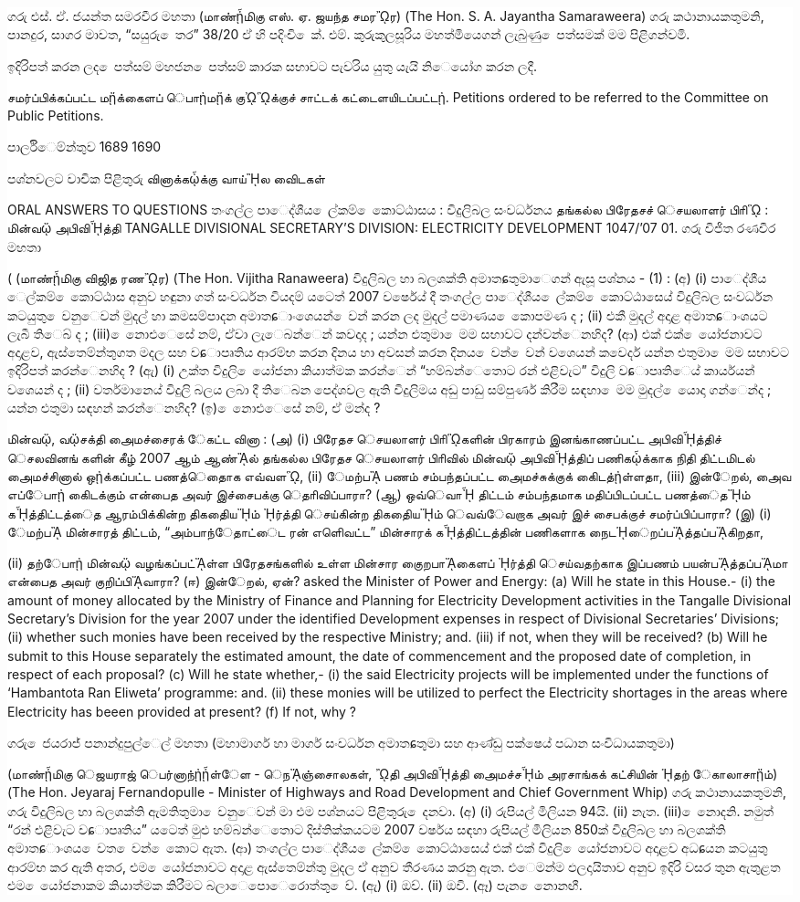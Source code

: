 ගරු එස්. ඒ. ජයන්ත සමරවීර මහතා (மாண்ᾗமிகு எஸ். ஏ. ஜயந்த சமரᾪர) (The Hon. S. A. Jayantha Samaraweera) ගරු කථානායකතුමනි, පානදුර, සාගර මාවත, “සයුරු ෙතර” 38/20 ඒ හි පදිංචි ෙක්. එම්. කුරුකුලසූරිය මහත්මියෙගන් ලැබුණු ෙපත්සමක් මම පිළිගන්වමි.

ඉදිරිපත් කරන ලද ෙපත්සම් මහජන ෙපත්සම් කාරක සභාවට පැවරිය යුතු යැයි නිෙයෝග කරන ලදී.

சமர்ப்பிக்கப்பட்ட மᾔக்கைளப் ெபாᾐமᾔக் குᾨᾫக்குச் சாட்டக் கட்டைளயிடப்பட்டᾐ. Petitions ordered to be referred to the Committee on Public Petitions.

පාර්ලිෙම්න්තුව 1689 1690

පශ්නවලට වාචික පිළිතුරු வினாக்கᾦக்கு வாய்ᾚல விைடகள்

ORAL ANSWERS TO QUESTIONS තංගල්ල පාෙද්ශීය ෙල්කම් ෙකොට්ඨාසය : විදුලිබල සංවර්ධනය தங்கல்ல பிரேதசச் ெசயலாளர் பிாிᾫ : மின்வᾤ அபிவிᾞத்தி TANGALLE DIVISIONAL SECRETARY’S DIVISION: ELECTRICITY DEVELOPMENT 1047/’07 01. ගරු විජිත රණවීර මහතා

( (மாண்ᾗமிகு விஜித ரணᾪர) (The Hon. Vijitha Ranaweera) විදුලිබල හා බලශක්ති අමාතɕතුමාෙගන් ඇසූ පශ්නය - (1) : (අ) (i) පාෙද්ශීය ෙල්කම් ෙකොට්ඨාස අනුව හඳුනා ගත් සංවර්ධන වියදම් යටෙත් 2007 වර්ෂෙය් දී තංගල්ල පාෙද්ශීය ෙල්කම් ෙකොට්ඨාසෙය් විදුලිබල සංවර්ධන කටයුතු ෙවනුෙවන් මුදල් හා කමසම්පාදන අමාතɕාංශෙයන් ෙවන් කරන ලද මුදල් පමාණය ෙකොපමණ ද ; (ii) එකී මුදල් අදාළ අමාතɕාංශයට ලැබී තිෙබ් ද ; (iii) ෙනොඑෙසේ නම්, ඒවා ලැෙබන්ෙන් කවදාද ; යන්න එතුමා ෙමම සභාවට දන්වන්ෙනහිද? (ආ) එක් එක් ෙයෝජනාවට අදාළව, ඇස්තෙම්න්තුගත මදල සහ වɕාපෘතිය ආරම්භ කරන දිනය හා අවසන් කරන දිනය ෙවන් ෙවන් වශෙයන් කවෙර්ද යන්න එතුමා ෙමම සභාවට ඉදිරිපත් කරන්ෙනහිද ? (ඇ) (i) උක්ත විදුලි ෙයෝජනා කියාත්මක කරන්ෙන් “හම්බන්ෙතොට රන් එළිවැට” විදුලි වɕාපෘතිෙය් කාර්යයන් වශෙයන් ද ; (ii) වර්තමානෙය් විදුලි බලය ලබා දී තිෙබන පෙද්ශවල ඇති විදුලිමය අඩු පාඩු සම්පුර්ණ කිරීම සඳහා ෙමම මුදල් ෙයොදා ගන්ෙන්ද ; යන්න එතුමා සඳහන් කරන්ෙනහිද? (ඉ) ෙනොඑෙසේ නම්, ඒ මන්ද ?

மின்வᾤ, வᾤசக்தி அைமச்சைரக் ேகட்ட வினா : (அ) (i) பிரேதச ெசயலாளர் பிாிᾫகளின் பிரகாரம் இனங்காணப்பட்ட அபிவிᾞத்திச் ெசலவினங் களின் கீழ் 2007 ஆம் ஆண்ᾊல் தங்கல்ல பிரேதச ெசயலாளர் பிாிவில் மின்வᾤ அபிவிᾞத்திப் பணிகᾦக்காக நிதி திட்டமிடல் அைமச்சினால் ஒᾐக்கப்பட்ட பணத்ெதாைக எவ்வளᾫ, (ii) ேமற்பᾊ பணம் சம்பந்தப்பட்ட அைமச்சுக்குக் கிைடத்ᾐள்ளதா, (iii) இன்ேறல், அைவ எப்ேபாᾐ கிைடக்கும் என்பைத அவர் இச்சைபக்கு ெதாிவிப்பாரா? (ஆ) ஒவ்ெவாᾞ திட்டம் சம்பந்தமாக மதிப்பிடப்பட்ட பணத்ைதᾜம் கᾞத்திட்டத்ைத ஆரம்பிக்கின்ற திகதிையᾜம் ᾘர்த்தி ெசய்கின்ற திகதிையᾜம் ெவவ்ேவறாக அவர் இச் சைபக்குச் சமர்ப்பிப்பாரா? (இ) (i) ேமற்பᾊ மின்சாரத் திட்டம், “அம்பாந்ேதாட்ைட ரன் எளிெவட்ட” மின்சாரக் கᾞத்திட்டத்தின் பணிகளாக நைடᾙைறப்பᾌத்தப்பᾌகிறதா,

(ii) தற்ேபாᾐ மின்வᾤ வழங்கப்பட்ᾌள்ள பிரேதசங்களில் உள்ள மின்சார குைறபாᾌகைளப் ᾘர்த்தி ெசய்வதற்காக இப்பணம் பயன்பᾌத்தப்பᾌமா என்பைத அவர் குறிப்பிᾌவாரா? (ஈ) இன்ேறல், ஏன்? asked the Minister of Power and Energy: (a) Will he state in this House.- (i) the amount of money allocated by the Ministry of Finance and Planning for Electricity Development activities in the Tangalle Divisional Secretary’s Division for the year 2007 under the identified Development expenses in respect of Divisional Secretaries’ Divisions; (ii) whether such monies have been received by the respective Ministry; and. (iii) if not, when they will be received? (b) Will he submit to this House separately the estimated amount, the date of commencement and the proposed date of completion, in respect of each proposal? (c) Will he state whether,- (i) the said Electricity projects will be implemented under the functions of ‘Hambantota Ran Eliweta’ programme: and. (ii) these monies will be utilized to perfect the Electricity shortages in the areas where Electricity has beeen provided at present? (f) If not, why ?

ගරු ෙජයරාජ් පනාන්දුපුල්ෙල් මහතා (මහාමාර්ග හා මාර්ග සංවර්ධන අමාතɕතුමා සහ ආණ්ඩු පක්ෂෙය් පධාන සංවිධායකතුමා)

(மாண்ᾗமிகு ெஜயராஜ் ெபர்னாந்ᾐᾗள்ேள - ெநᾌஞ்சாைலகள், ᾪதி அபிவிᾞத்தி அைமச்சᾞம் அரசாங்கக் கட்சியின் ᾙதற் ேகாலாசாᾔம்) (The Hon. Jeyaraj Fernandopulle - Minister of Highways and Road Development and Chief Government Whip) ගරු කථානායකතුමනි, ගරු විදුලිබල හා බලශක්ති ඇමතිතුමා ෙවනුෙවන් මා එම පශ්නයට පිළිතුරු ෙදනවා. (අ) (i) රුපියල් මිලියන 94යි. (ii) නැත. (iii) ෙනොදනි. නමුත් “රන් එළිවැට වɕාපෘතිය” යටෙත් මුළු හම්බන්ෙතොට දිස්තික්කයටම 2007 වර්ෂය සඳහා රුපියල් මිලියන 850ක් විදුලිබල හා බලශක්ති අමාතɕාංශය ෙවත ෙවන් ෙකොට ඇත. (ආ) තංගල්ල පාෙද්ශීය ෙල්කම් ෙකොට්ඨාසෙය් එක් එක් විදුලි ෙයෝජනාවට අදාළව අධɕයන කටයුතු ආරම්භ කර ඇති අතර, එම ෙයෝජනාවට අදාළ ඇස්තෙම්න්තු මුදල ඒ අනුව තීරණය කරනු ඇත. එෙමන්ම ඵලදායිතාව අනුව ඉදිරි වසර තුන ඇතුළත එම ෙයෝජනාකම කියාත්මක කිරීමට බලාෙපොෙරොත්තු ෙව්. (ඇ) (i) ඔව්. (ii) ඔවි. (ඈ) පැන ෙනොනඟී.
